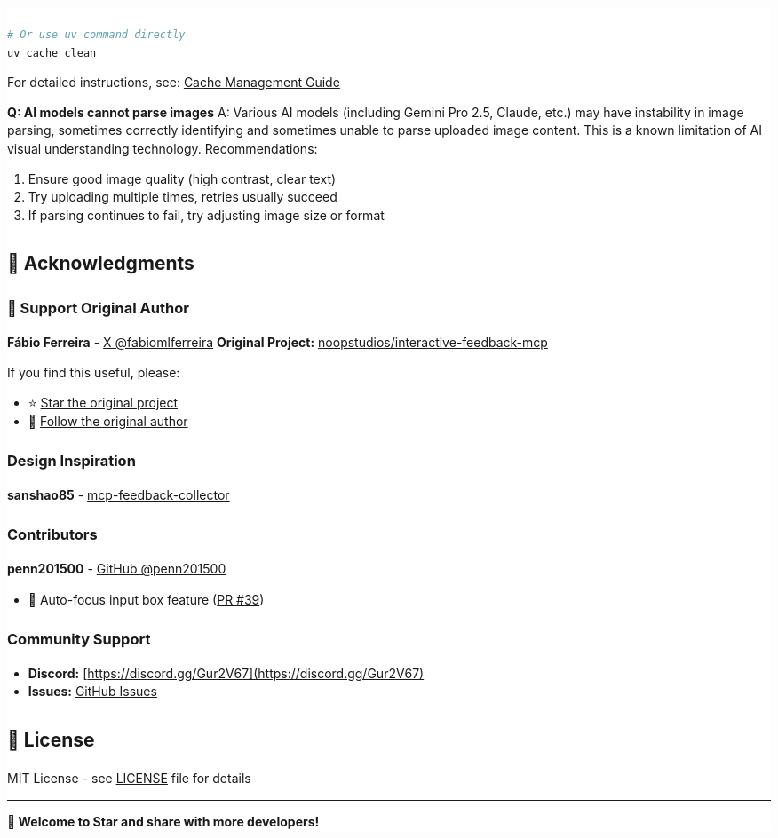 ```bash

# Or use uv command directly
uv cache clean
```
For detailed instructions, see: [Cache Management Guide](docs/en/cache-management.md)

**Q: AI models cannot parse images**
A: Various AI models (including Gemini Pro 2.5, Claude, etc.) may have instability in image parsing, sometimes correctly identifying and sometimes unable to parse uploaded image content. This is a known limitation of AI visual understanding technology. Recommendations:
1. Ensure good image quality (high contrast, clear text)
2. Try uploading multiple times, retries usually succeed
3. If parsing continues to fail, try adjusting image size or format

## 🙏 Acknowledgments

### 🌟 Support Original Author
**Fábio Ferreira** - [X @fabiomlferreira](https://x.com/fabiomlferreira)
**Original Project:** [noopstudios/interactive-feedback-mcp](https://github.com/noopstudios/interactive-feedback-mcp)

If you find this useful, please:
- ⭐ [Star the original project](https://github.com/noopstudios/interactive-feedback-mcp)
- 📱 [Follow the original author](https://x.com/fabiomlferreira)

### Design Inspiration
**sanshao85** - [mcp-feedback-collector](https://github.com/sanshao85/mcp-feedback-collector)

### Contributors
**penn201500** - [GitHub @penn201500](https://github.com/penn201500)
- 🎯 Auto-focus input box feature ([PR #39](https://github.com/Minidoracat/mcp-feedback-enhanced/pull/39))

### Community Support
- **Discord:** [https://discord.gg/Gur2V67](https://discord.gg/Gur2V67)
- **Issues:** [GitHub Issues](https://github.com/Minidoracat/mcp-feedback-enhanced/issues)

## 📄 License

MIT License - see [LICENSE](LICENSE) file for details

---
**🌟 Welcome to Star and share with more developers!**